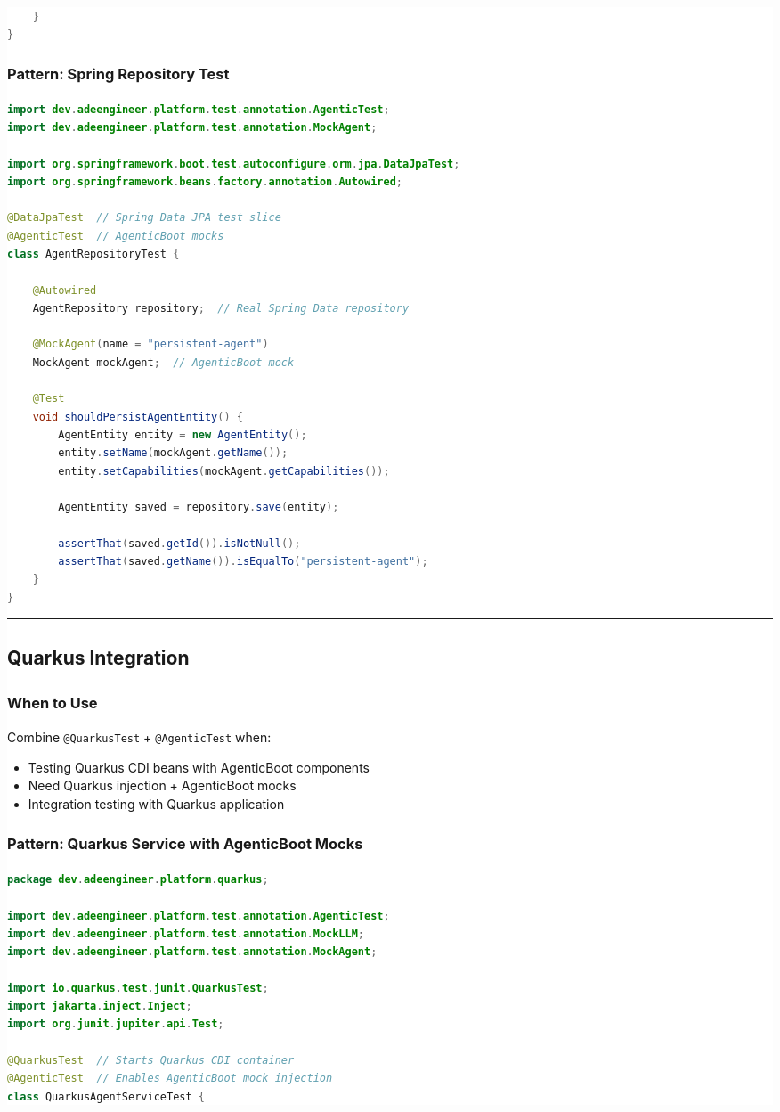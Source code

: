 ```java
    }
}
```

### Pattern: Spring Repository Test

```java
import dev.adeengineer.platform.test.annotation.AgenticTest;
import dev.adeengineer.platform.test.annotation.MockAgent;

import org.springframework.boot.test.autoconfigure.orm.jpa.DataJpaTest;
import org.springframework.beans.factory.annotation.Autowired;

@DataJpaTest  // Spring Data JPA test slice
@AgenticTest  // AgenticBoot mocks
class AgentRepositoryTest {

    @Autowired
    AgentRepository repository;  // Real Spring Data repository

    @MockAgent(name = "persistent-agent")
    MockAgent mockAgent;  // AgenticBoot mock

    @Test
    void shouldPersistAgentEntity() {
        AgentEntity entity = new AgentEntity();
        entity.setName(mockAgent.getName());
        entity.setCapabilities(mockAgent.getCapabilities());

        AgentEntity saved = repository.save(entity);

        assertThat(saved.getId()).isNotNull();
        assertThat(saved.getName()).isEqualTo("persistent-agent");
    }
}
```

---

## Quarkus Integration

### When to Use

Combine `@QuarkusTest` + `@AgenticTest` when:
- Testing Quarkus CDI beans with AgenticBoot components
- Need Quarkus injection + AgenticBoot mocks
- Integration testing with Quarkus application

### Pattern: Quarkus Service with AgenticBoot Mocks

```java
package dev.adeengineer.platform.quarkus;

import dev.adeengineer.platform.test.annotation.AgenticTest;
import dev.adeengineer.platform.test.annotation.MockLLM;
import dev.adeengineer.platform.test.annotation.MockAgent;

import io.quarkus.test.junit.QuarkusTest;
import jakarta.inject.Inject;
import org.junit.jupiter.api.Test;

@QuarkusTest  // Starts Quarkus CDI container
@AgenticTest  // Enables AgenticBoot mock injection
class QuarkusAgentServiceTest {
```